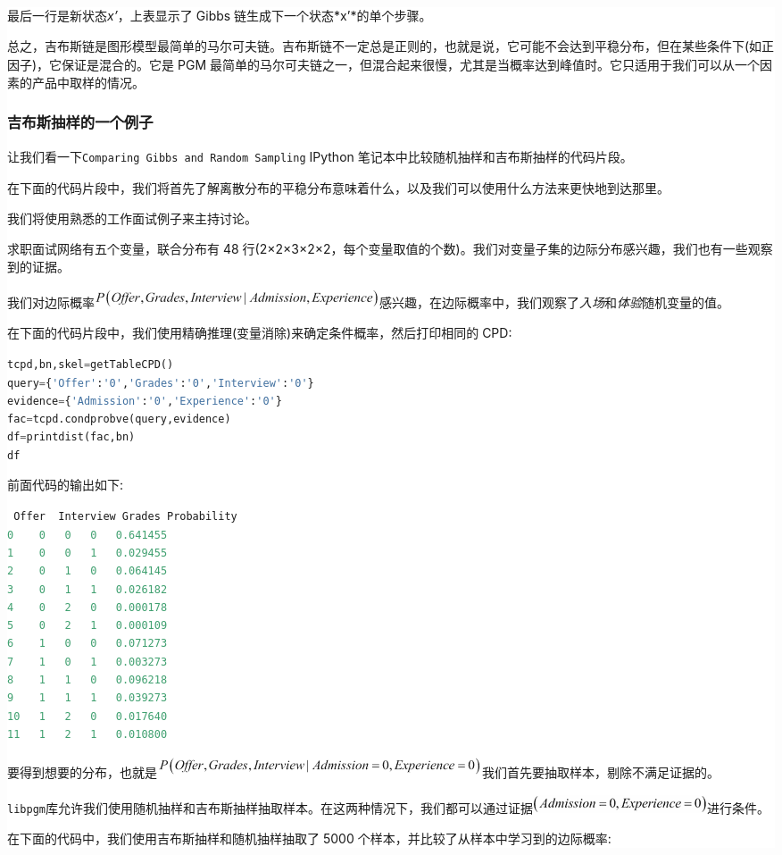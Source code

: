 最后一行是新状态*x’*，上表显示了 Gibbs 链生成下一个状态*x’*的单个步骤。

总之，吉布斯链是图形模型最简单的马尔可夫链。吉布斯链不一定总是正则的，也就是说，它可能不会达到平稳分布，但在某些条件下(如正因子)，它保证是混合的。它是 PGM 最简单的马尔可夫链之一，但混合起来很慢，尤其是当概率达到峰值时。它只适用于我们可以从一个因素的产品中取样的情况。

### 吉布斯抽样的一个例子

让我们看一下`Comparing Gibbs and Random Sampling` IPython 笔记本中比较随机抽样和吉布斯抽样的代码片段。

在下面的代码片段中，我们将首先了解离散分布的平稳分布意味着什么，以及我们可以使用什么方法来更快地到达那里。

我们将使用熟悉的工作面试例子来主持讨论。

求职面试网络有五个变量，联合分布有 48 行(2×2×3×2×2，每个变量取值的个数)。我们对变量子集的边际分布感兴趣，我们也有一些观察到的证据。

我们对边际概率![An example of Gibbs sampling](img/9004OS_07_64.jpg)感兴趣，在边际概率中，我们观察了*入场*和*体验*随机变量的值。

在下面的代码片段中，我们使用精确推理(变量消除)来确定条件概率，然后打印相同的 CPD:

```py
tcpd,bn,skel=getTableCPD()
query={'Offer':'0','Grades':'0','Interview':'0'}
evidence={'Admission':'0','Experience':'0'}
fac=tcpd.condprobve(query,evidence)
df=printdist(fac,bn)
df
```

前面代码的输出如下:

```py
 Offer  Interview Grades Probability
0	 0	 0	 0	 0.641455
1	 0	 0	 1	 0.029455
2	 0	 1	 0	 0.064145
3	 0	 1	 1	 0.026182
4	 0	 2	 0	 0.000178
5	 0	 2	 1	 0.000109
6	 1	 0	 0	 0.071273
7	 1	 0	 1	 0.003273
8	 1	 1	 0	 0.096218
9	 1	 1	 1	 0.039273
10	 1	 2	 0	 0.017640
11	 1	 2	 1	 0.010800

```

要得到想要的分布，也就是![An example of Gibbs sampling](img/9004OS_07_65.jpg)我们首先要抽取样本，剔除不满足证据的。

`libpgm`库允许我们使用随机抽样和吉布斯抽样抽取样本。在这两种情况下，我们都可以通过证据![An example of Gibbs sampling](img/9004OS_07_66.jpg)进行条件。

在下面的代码中，我们使用吉布斯抽样和随机抽样抽取了 5000 个样本，并比较了从样本中学习到的边际概率:
